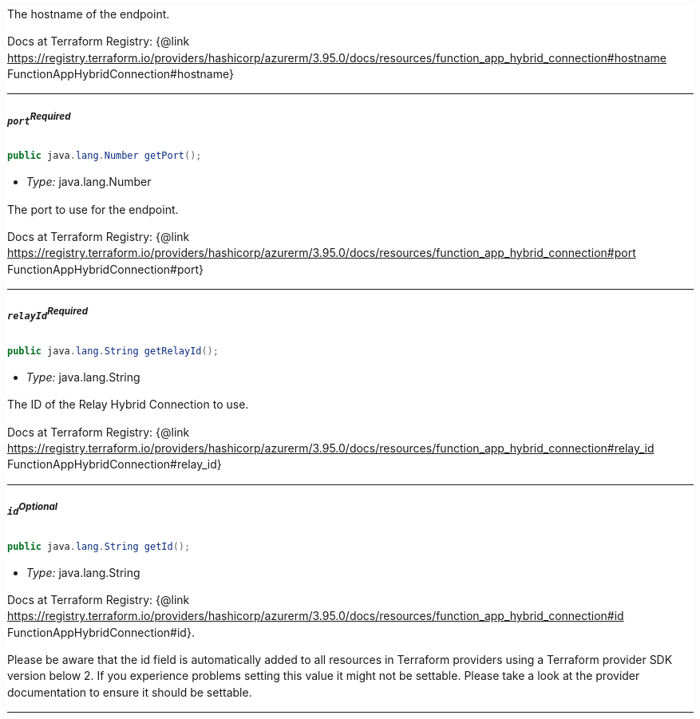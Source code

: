 The hostname of the endpoint.

Docs at Terraform Registry: {@link https://registry.terraform.io/providers/hashicorp/azurerm/3.95.0/docs/resources/function_app_hybrid_connection#hostname FunctionAppHybridConnection#hostname}

---

##### `port`<sup>Required</sup> <a name="port" id="@cdktf/provider-azurerm.functionAppHybridConnection.FunctionAppHybridConnectionConfig.property.port"></a>

```java
public java.lang.Number getPort();
```

- *Type:* java.lang.Number

The port to use for the endpoint.

Docs at Terraform Registry: {@link https://registry.terraform.io/providers/hashicorp/azurerm/3.95.0/docs/resources/function_app_hybrid_connection#port FunctionAppHybridConnection#port}

---

##### `relayId`<sup>Required</sup> <a name="relayId" id="@cdktf/provider-azurerm.functionAppHybridConnection.FunctionAppHybridConnectionConfig.property.relayId"></a>

```java
public java.lang.String getRelayId();
```

- *Type:* java.lang.String

The ID of the Relay Hybrid Connection to use.

Docs at Terraform Registry: {@link https://registry.terraform.io/providers/hashicorp/azurerm/3.95.0/docs/resources/function_app_hybrid_connection#relay_id FunctionAppHybridConnection#relay_id}

---

##### `id`<sup>Optional</sup> <a name="id" id="@cdktf/provider-azurerm.functionAppHybridConnection.FunctionAppHybridConnectionConfig.property.id"></a>

```java
public java.lang.String getId();
```

- *Type:* java.lang.String

Docs at Terraform Registry: {@link https://registry.terraform.io/providers/hashicorp/azurerm/3.95.0/docs/resources/function_app_hybrid_connection#id FunctionAppHybridConnection#id}.

Please be aware that the id field is automatically added to all resources in Terraform providers using a Terraform provider SDK version below 2.
If you experience problems setting this value it might not be settable. Please take a look at the provider documentation to ensure it should be settable.

---
